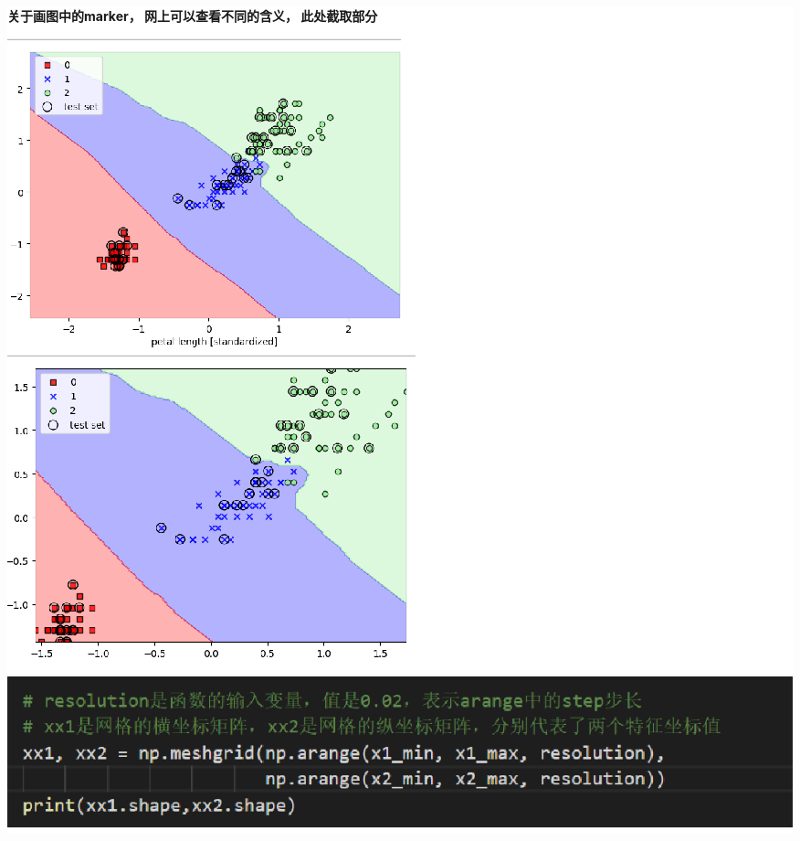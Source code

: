 **关于画图中的marker，
网上可以查看不同的含义，
此处截取部分**

![image](../../youdaonote-images/91252336999F43C488EC3354AC6C4312.png)
![image](../../youdaonote-images/F35BCF615D5D49D4BD39B2021DF9BF55.png)

![image](../../youdaonote-images/D6A103790487485B8EEBC28EDC83E575.png)
